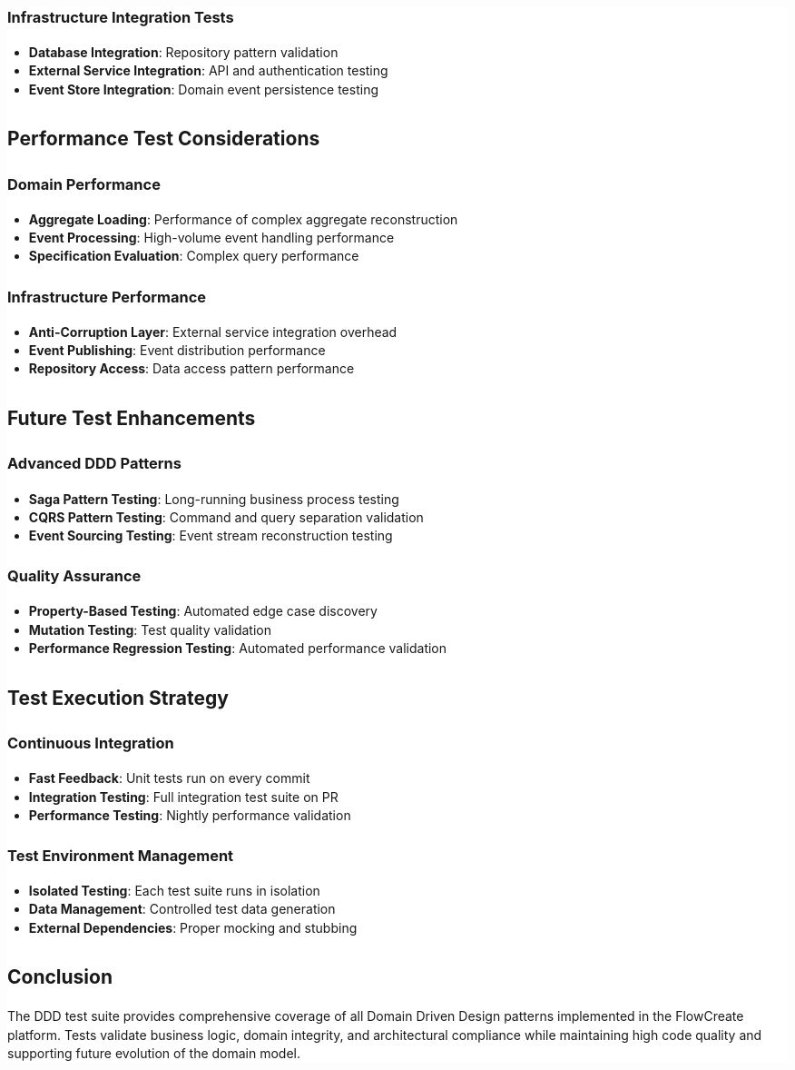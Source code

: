 ### Infrastructure Integration Tests
- **Database Integration**: Repository pattern validation
- **External Service Integration**: API and authentication testing
- **Event Store Integration**: Domain event persistence testing

## Performance Test Considerations

### Domain Performance
- **Aggregate Loading**: Performance of complex aggregate reconstruction
- **Event Processing**: High-volume event handling performance
- **Specification Evaluation**: Complex query performance

### Infrastructure Performance
- **Anti-Corruption Layer**: External service integration overhead
- **Event Publishing**: Event distribution performance
- **Repository Access**: Data access pattern performance

## Future Test Enhancements

### Advanced DDD Patterns
- **Saga Pattern Testing**: Long-running business process testing
- **CQRS Pattern Testing**: Command and query separation validation
- **Event Sourcing Testing**: Event stream reconstruction testing

### Quality Assurance
- **Property-Based Testing**: Automated edge case discovery
- **Mutation Testing**: Test quality validation
- **Performance Regression Testing**: Automated performance validation

## Test Execution Strategy

### Continuous Integration
- **Fast Feedback**: Unit tests run on every commit
- **Integration Testing**: Full integration test suite on PR
- **Performance Testing**: Nightly performance validation

### Test Environment Management
- **Isolated Testing**: Each test suite runs in isolation
- **Data Management**: Controlled test data generation
- **External Dependencies**: Proper mocking and stubbing

## Conclusion

The DDD test suite provides comprehensive coverage of all Domain Driven Design patterns implemented in the FlowCreate platform. Tests validate business logic, domain integrity, and architectural compliance while maintaining high code quality and supporting future evolution of the domain model.
